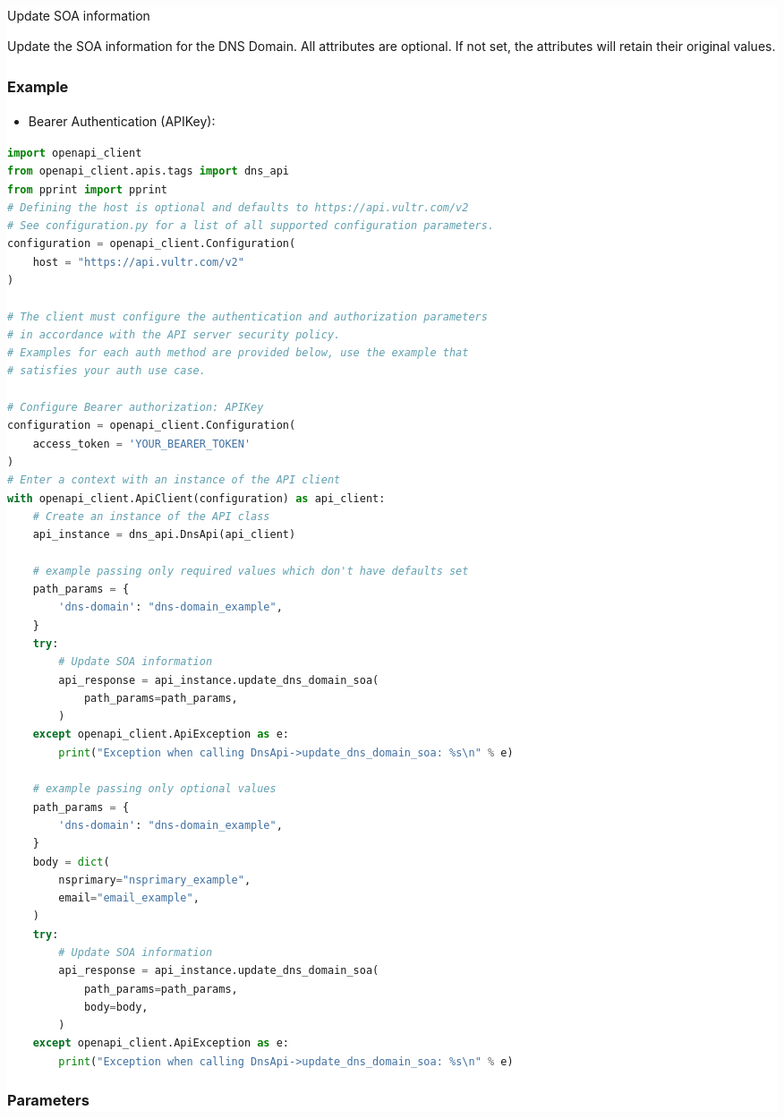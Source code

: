 Update SOA information

Update the SOA information for the DNS Domain. All attributes are optional. If not set, the attributes will retain their original values.

### Example

* Bearer Authentication (APIKey):
```python
import openapi_client
from openapi_client.apis.tags import dns_api
from pprint import pprint
# Defining the host is optional and defaults to https://api.vultr.com/v2
# See configuration.py for a list of all supported configuration parameters.
configuration = openapi_client.Configuration(
    host = "https://api.vultr.com/v2"
)

# The client must configure the authentication and authorization parameters
# in accordance with the API server security policy.
# Examples for each auth method are provided below, use the example that
# satisfies your auth use case.

# Configure Bearer authorization: APIKey
configuration = openapi_client.Configuration(
    access_token = 'YOUR_BEARER_TOKEN'
)
# Enter a context with an instance of the API client
with openapi_client.ApiClient(configuration) as api_client:
    # Create an instance of the API class
    api_instance = dns_api.DnsApi(api_client)

    # example passing only required values which don't have defaults set
    path_params = {
        'dns-domain': "dns-domain_example",
    }
    try:
        # Update SOA information
        api_response = api_instance.update_dns_domain_soa(
            path_params=path_params,
        )
    except openapi_client.ApiException as e:
        print("Exception when calling DnsApi->update_dns_domain_soa: %s\n" % e)

    # example passing only optional values
    path_params = {
        'dns-domain': "dns-domain_example",
    }
    body = dict(
        nsprimary="nsprimary_example",
        email="email_example",
    )
    try:
        # Update SOA information
        api_response = api_instance.update_dns_domain_soa(
            path_params=path_params,
            body=body,
        )
    except openapi_client.ApiException as e:
        print("Exception when calling DnsApi->update_dns_domain_soa: %s\n" % e)
```
### Parameters
